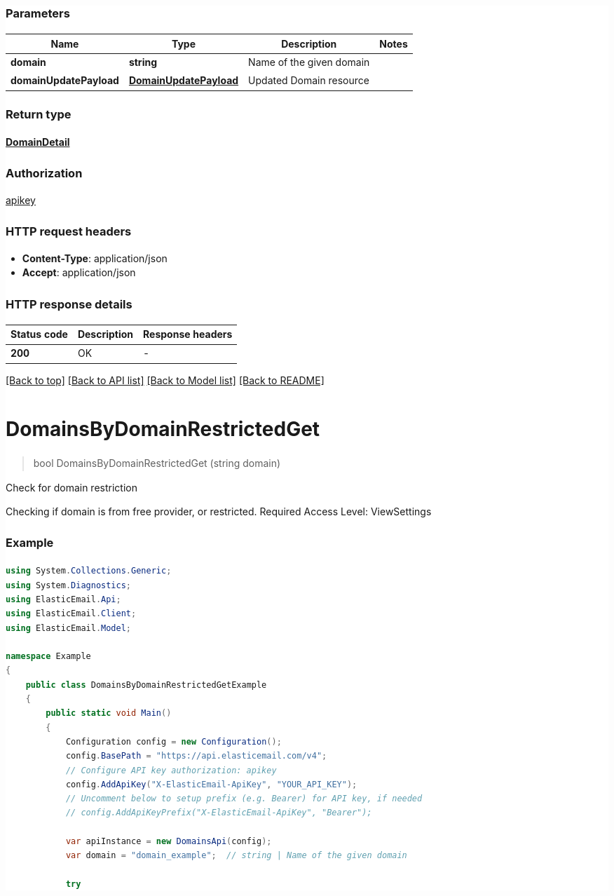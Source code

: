 
### Parameters

| Name | Type | Description | Notes |
|------|------|-------------|-------|
| **domain** | **string** | Name of the given domain |  |
| **domainUpdatePayload** | [**DomainUpdatePayload**](DomainUpdatePayload.md) | Updated Domain resource |  |

### Return type

[**DomainDetail**](DomainDetail.md)

### Authorization

[apikey](../README.md#apikey)

### HTTP request headers

 - **Content-Type**: application/json
 - **Accept**: application/json


### HTTP response details
| Status code | Description | Response headers |
|-------------|-------------|------------------|
| **200** | OK |  -  |

[[Back to top]](#) [[Back to API list]](../README.md#documentation-for-api-endpoints) [[Back to Model list]](../README.md#documentation-for-models) [[Back to README]](../README.md)

<a id="domainsbydomainrestrictedget"></a>
# **DomainsByDomainRestrictedGet**
> bool DomainsByDomainRestrictedGet (string domain)

Check for domain restriction

Checking if domain is from free provider, or restricted. Required Access Level: ViewSettings

### Example
```csharp
using System.Collections.Generic;
using System.Diagnostics;
using ElasticEmail.Api;
using ElasticEmail.Client;
using ElasticEmail.Model;

namespace Example
{
    public class DomainsByDomainRestrictedGetExample
    {
        public static void Main()
        {
            Configuration config = new Configuration();
            config.BasePath = "https://api.elasticemail.com/v4";
            // Configure API key authorization: apikey
            config.AddApiKey("X-ElasticEmail-ApiKey", "YOUR_API_KEY");
            // Uncomment below to setup prefix (e.g. Bearer) for API key, if needed
            // config.AddApiKeyPrefix("X-ElasticEmail-ApiKey", "Bearer");

            var apiInstance = new DomainsApi(config);
            var domain = "domain_example";  // string | Name of the given domain

            try
```